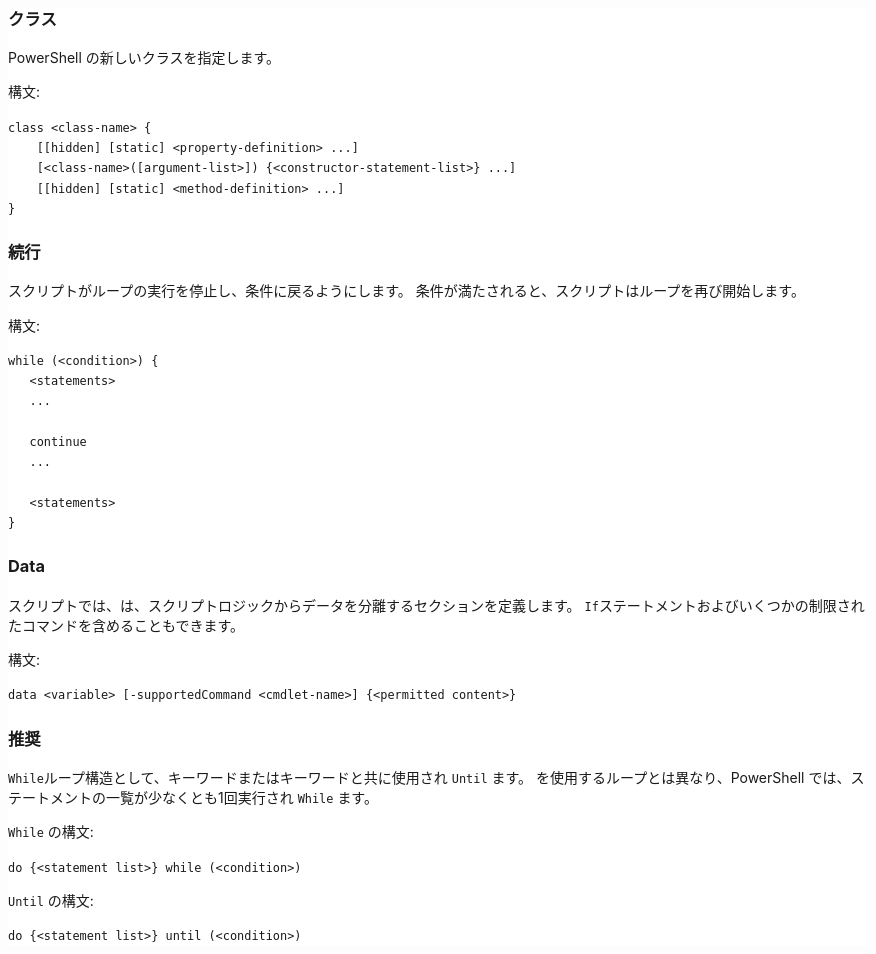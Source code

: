 ### <a name="class"></a>クラス

PowerShell の新しいクラスを指定します。

構文:

```Syntax
class <class-name> {
    [[hidden] [static] <property-definition> ...]
    [<class-name>([argument-list>]) {<constructor-statement-list>} ...]
    [[hidden] [static] <method-definition> ...]
}
```

### <a name="continue"></a>続行

スクリプトがループの実行を停止し、条件に戻るようにします。 条件が満たされると、スクリプトはループを再び開始します。

構文:

```Syntax
while (<condition>) {
   <statements>
   ...

   continue
   ...

   <statements>
}
```

### <a name="data"></a>Data

スクリプトでは、は、スクリプトロジックからデータを分離するセクションを定義します。 `If`ステートメントおよびいくつかの制限されたコマンドを含めることもできます。

構文:

```Syntax
data <variable> [-supportedCommand <cmdlet-name>] {<permitted content>}
```

### <a name="do"></a>推奨

`While`ループ構造として、キーワードまたはキーワードと共に使用され `Until` ます。 を使用するループとは異なり、PowerShell では、ステートメントの一覧が少なくとも1回実行され `While` ます。

`While` の構文:

```Syntax
do {<statement list>} while (<condition>)
```

`Until` の構文:

```Syntax
do {<statement list>} until (<condition>)
```
